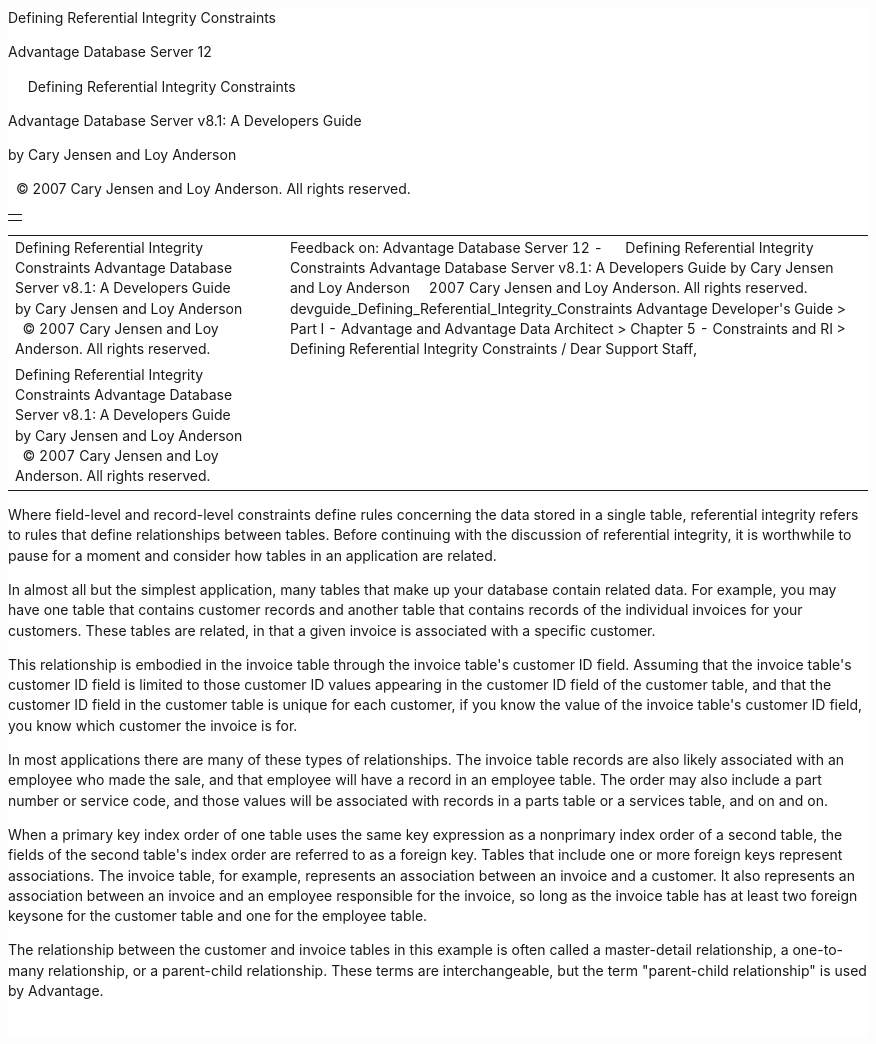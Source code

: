 Defining Referential Integrity Constraints




Advantage Database Server 12  

     Defining Referential Integrity Constraints

Advantage Database Server v8.1: A Developers Guide

by Cary Jensen and Loy Anderson

  © 2007 Cary Jensen and Loy Anderson. All rights reserved.

|  |
| --- |
|  |

|  |  |  |  |  |
| --- | --- | --- | --- | --- |
| Defining Referential Integrity Constraints  Advantage Database Server v8.1: A Developers Guide  by Cary Jensen and Loy Anderson    © 2007 Cary Jensen and Loy Anderson. All rights reserved. |  |  | Feedback on: Advantage Database Server 12 -      Defining Referential Integrity Constraints Advantage Database Server v8.1: A Developers Guide by Cary Jensen and Loy Anderson     2007 Cary Jensen and Loy Anderson. All rights reserved. devguide\_Defining\_Referential\_Integrity\_Constraints Advantage Developer's Guide > Part I - Advantage and Advantage Data Architect > Chapter 5 - Constraints and RI > Defining Referential Integrity Constraints / Dear Support Staff, |  |
| Defining Referential Integrity Constraints  Advantage Database Server v8.1: A Developers Guide  by Cary Jensen and Loy Anderson    © 2007 Cary Jensen and Loy Anderson. All rights reserved. |  |  |  |  |

Where field-level and record-level constraints define rules concerning the data stored in a single table, referential integrity refers to rules that define relationships between tables. Before continuing with the discussion of referential integrity, it is worthwhile to pause for a moment and consider how tables in an application are related.

In almost all but the simplest application, many tables that make up your database contain related data. For example, you may have one table that contains customer records and another table that contains records of the individual invoices for your customers. These tables are related, in that a given invoice is associated with a specific customer.

This relationship is embodied in the invoice table through the invoice table's customer ID field. Assuming that the invoice table's customer ID field is limited to those customer ID values appearing in the customer ID field of the customer table, and that the customer ID field in the customer table is unique for each customer, if you know the value of the invoice table's customer ID field, you know which customer the invoice is for.

In most applications there are many of these types of relationships. The invoice table records are also likely associated with an employee who made the sale, and that employee will have a record in an employee table. The order may also include a part number or service code, and those values will be associated with records in a parts table or a services table, and on and on.

When a primary key index order of one table uses the same key expression as a nonprimary index order of a second table, the fields of the second table's index order are referred to as a foreign key. Tables that include one or more foreign keys represent associations. The invoice table, for example, represents an association between an invoice and a customer. It also represents an association between an invoice and an employee responsible for the invoice, so long as the invoice table has at least two foreign keysone for the customer table and one for the employee table.

The relationship between the customer and invoice tables in this example is often called a master-detail relationship, a one-to-many relationship, or a parent-child relationship. These terms are interchangeable, but the term "parent-child relationship" is used by Advantage.

   